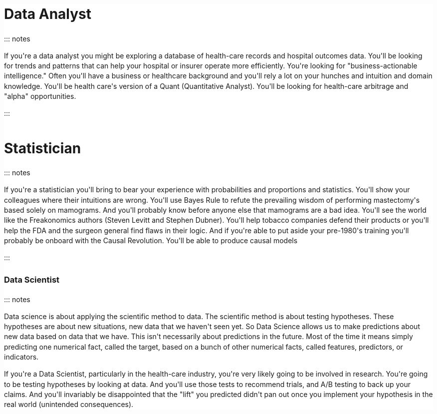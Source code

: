 

# Data Analyst

::: notes

If you're a data analyst you might be exploring a database of health-care records and hospital outcomes data.
You'll be looking for trends and patterns that can help your hospital or insurer operate more efficiently.
You're looking for "business-actionable intelligence."
Often you'll have a business or healthcare background and you'll rely a lot on your hunches and intuition and domain knowledge.
You'll be health care's version of a Quant (Quantitative Analyst).
You'll be looking for health-care arbitrage and "alpha" opportunities.

:::

# Statistician

::: notes

If you're a statistician you'll bring to bear your experience with probabilities and proportions and statistics.
You'll show your colleagues where their intuitions are wrong.
You'll use Bayes Rule to refute the prevailing wisdom of performing mastectomy's based solely on mamograms.
And you'll probably know before anyone else that mamograms are a bad idea.
You'll see the world like the Freakonomics authors (Steven Levitt and Stephen Dubner).
You'll help tobacco companies defend their products or you'll help the FDA and the surgeon general find flaws in their logic.
And if you're able to put aside your pre-1980's training you'll probably be onboard with the Causal Revolution.
You'll be able to produce causal models

:::

### Data Scientist

::: notes

Data science is about applying the scientific method to data.
The scientific method is about testing hypotheses.
These hypotheses are about new situations, new data that we haven't seen yet.
So Data Science allows us to make predictions about new data based on data that we have.
This isn't necessarily about predictions in the future.
Most of the time it means simply predicting one numerical fact, called the target, based on a bunch of other numerical facts, called features, predictors, or indicators.

If you're a Data Scientist, particularly in the health-care industry, you're very likely going to be involved in research.
You're going to be testing hypotheses by looking at data.
And you'll use those tests to recommend trials, and A/B testing to back up your claims.
And you'll invariably be disappointed that the "lift" you predicted didn't pan out once you implement your hypothesis in the real world (unintended consequences).
